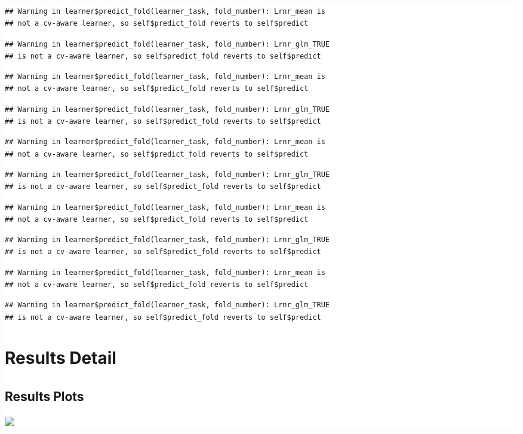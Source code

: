 ```
## Warning in learner$predict_fold(learner_task, fold_number): Lrnr_mean is
## not a cv-aware learner, so self$predict_fold reverts to self$predict
```

```
## Warning in learner$predict_fold(learner_task, fold_number): Lrnr_glm_TRUE
## is not a cv-aware learner, so self$predict_fold reverts to self$predict
```

```
## Warning in learner$predict_fold(learner_task, fold_number): Lrnr_mean is
## not a cv-aware learner, so self$predict_fold reverts to self$predict
```

```
## Warning in learner$predict_fold(learner_task, fold_number): Lrnr_glm_TRUE
## is not a cv-aware learner, so self$predict_fold reverts to self$predict
```

```
## Warning in learner$predict_fold(learner_task, fold_number): Lrnr_mean is
## not a cv-aware learner, so self$predict_fold reverts to self$predict
```

```
## Warning in learner$predict_fold(learner_task, fold_number): Lrnr_glm_TRUE
## is not a cv-aware learner, so self$predict_fold reverts to self$predict
```

```
## Warning in learner$predict_fold(learner_task, fold_number): Lrnr_mean is
## not a cv-aware learner, so self$predict_fold reverts to self$predict
```

```
## Warning in learner$predict_fold(learner_task, fold_number): Lrnr_glm_TRUE
## is not a cv-aware learner, so self$predict_fold reverts to self$predict
```

```
## Warning in learner$predict_fold(learner_task, fold_number): Lrnr_mean is
## not a cv-aware learner, so self$predict_fold reverts to self$predict
```

```
## Warning in learner$predict_fold(learner_task, fold_number): Lrnr_glm_TRUE
## is not a cv-aware learner, so self$predict_fold reverts to self$predict
```




# Results Detail

## Results Plots
![](/tmp/6f1620bd-d69f-47c7-825b-7c582f5be90b/aca510cc-26df-4025-8edd-90acff1535a9/REPORT_files/figure-html/plot_tsm-1.png)

